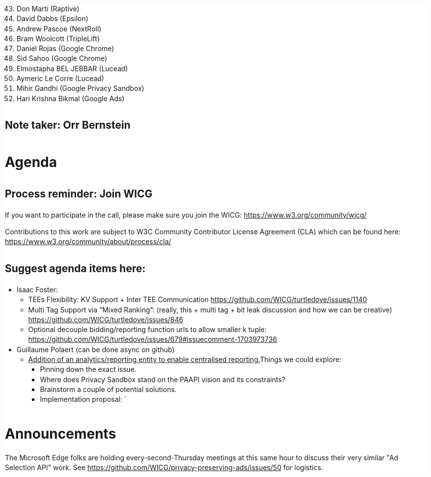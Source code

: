 43. Don Marti (Raptive)
44. David Dabbs (Epsilon)
45. Andrew Pascoe (NextRoll)
46. Bram Woolcott (TripleLift)
47. Daniel Rojas (Google Chrome)
48. Sid Sahoo (Google Chrome)
49. Elmostapha BEL JEBBAR (Lucead)
50. Aymeric Le Corre (Lucead)
51. Mihir Gandhi (Google Privacy Sandbox)
52. Hari Krishna Bikmal (Google Ads)


## Note taker: Orr Bernstein


# Agenda


## Process reminder: Join WICG

If you want to participate in the call, please make sure you join the WICG: https://www.w3.org/community/wicg/

Contributions to this work are subject to W3C Community Contributor License Agreement (CLA) which can be found here: https://www.w3.org/community/about/process/cla/ 


## Suggest agenda items here:



*   Isaac Foster:
    *   TEEs Flexibility: KV Support + Inter TEE Communication https://github.com/WICG/turtledove/issues/1140 
    *   Multi Tag Support via “Mixed Ranking”: (really, this + multi tag + bit leak discussion and how we can be creative) https://github.com/WICG/turtledove/issues/846
    *   Optional decouple bidding/reporting function urls to allow smaller k tuple: https://github.com/WICG/turtledove/issues/679#issuecomment-1703973736
*   Guillaume Polaert (can be done async on github)
    *   [Addition of an analytics/reporting entity to enable centralised reporting.](https://github.com/WICG/turtledove/issues/1115)Things we could explore:
        *   Pinning down the exact issue.
        *   Where does Privacy Sandbox stand on the PAAPI vision and its constraints?
        *   Brainstorm a couple of potential solutions.
        *   Implementation proposal: `


# Announcements

The Microsoft Edge folks are holding every-second-Thursday meetings at this same hour to discuss their very similar "Ad Selection API" work.  See https://github.com/WICG/privacy-preserving-ads/issues/50 for logistics.
